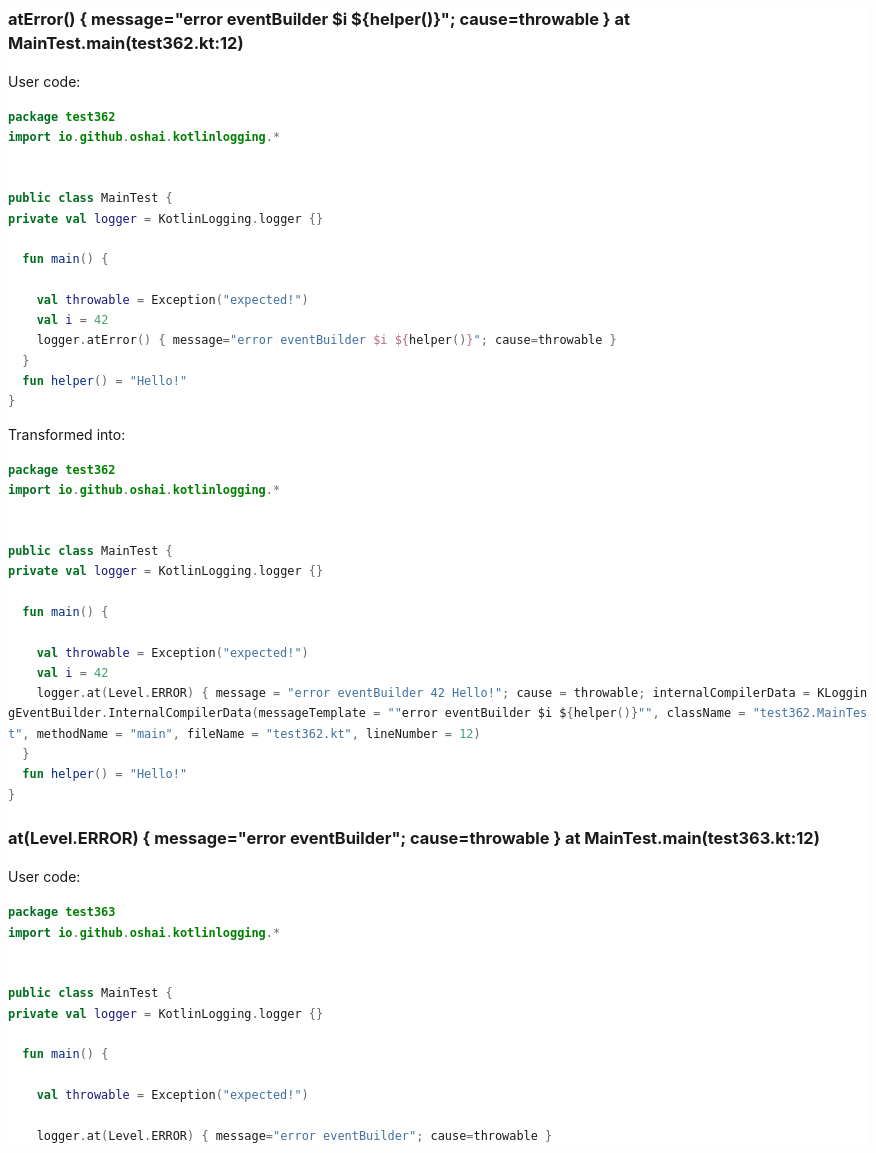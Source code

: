 ###  atError() { message="error eventBuilder $i ${helper()}"; cause=throwable } at MainTest.main(test362.kt:12)

User code:
```kotlin
package test362
import io.github.oshai.kotlinlogging.*


public class MainTest {
private val logger = KotlinLogging.logger {}

  fun main() {
    
    val throwable = Exception("expected!")
    val i = 42
    logger.atError() { message="error eventBuilder $i ${helper()}"; cause=throwable }
  }
  fun helper() = "Hello!"
}


```
  
Transformed into:
```kotlin
package test362
import io.github.oshai.kotlinlogging.*


public class MainTest {
private val logger = KotlinLogging.logger {}

  fun main() {
    
    val throwable = Exception("expected!")
    val i = 42
    logger.at(Level.ERROR) { message = "error eventBuilder 42 Hello!"; cause = throwable; internalCompilerData = KLoggingEventBuilder.InternalCompilerData(messageTemplate = ""error eventBuilder $i ${helper()}"", className = "test362.MainTest", methodName = "main", fileName = "test362.kt", lineNumber = 12)
  }
  fun helper() = "Hello!"
}


```

###  at(Level.ERROR) { message="error eventBuilder"; cause=throwable } at MainTest.main(test363.kt:12)

User code:
```kotlin
package test363
import io.github.oshai.kotlinlogging.*


public class MainTest {
private val logger = KotlinLogging.logger {}

  fun main() {
    
    val throwable = Exception("expected!")
    
    logger.at(Level.ERROR) { message="error eventBuilder"; cause=throwable }
```